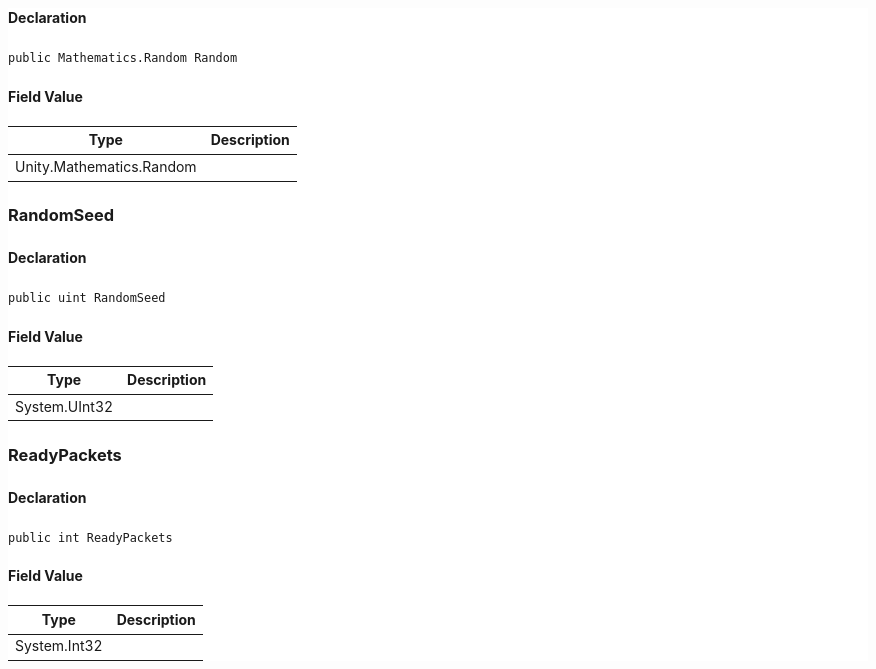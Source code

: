 <div class="markdown level1 conceptual">

</div>

#### Declaration

``` lang-csharp
public Mathematics.Random Random
```

#### Field Value

| Type                     | Description |
|--------------------------|-------------|
| Unity.Mathematics.Random |             |

### RandomSeed

<div class="markdown level1 summary">

</div>

<div class="markdown level1 conceptual">

</div>

#### Declaration

``` lang-csharp
public uint RandomSeed
```

#### Field Value

| Type          | Description |
|---------------|-------------|
| System.UInt32 |             |

### ReadyPackets

<div class="markdown level1 summary">

</div>

<div class="markdown level1 conceptual">

</div>

#### Declaration

``` lang-csharp
public int ReadyPackets
```

#### Field Value

| Type         | Description |
|--------------|-------------|
| System.Int32 |             |
